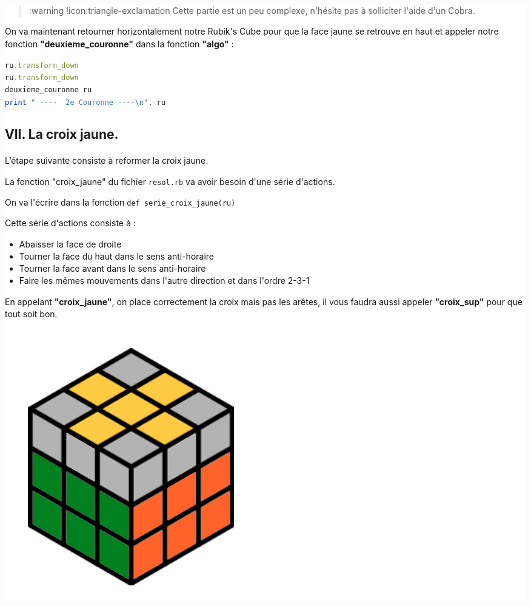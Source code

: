 >:warning !icon:triangle-exclamation Cette partie est un peu complexe, n'hésite pas à solliciter l'aide d'un Cobra.

On va maintenant retourner horizontalement notre Rubik's Cube pour que la face jaune se retrouve en haut et appeler notre fonction **"deuxieme_couronne"** dans la fonction **"algo"** :

```rb
ru.transform_down 
ru.transform_down
deuxieme_couronne ru
print " ----  2e Couronne ----\n", ru
```

## VII. La croix jaune.

L’étape suivante consiste à reformer la croix jaune.

La fonction "croix_jaune" du fichier `resol.rb` va avoir besoin d'une série d'actions.

On va l'écrire dans la fonction `def serie_croix_jaune(ru)`

Cette série d'actions consiste à :

- Abaisser la face de droite
- Tourner la face du haut dans le sens anti-horaire
- Tourner la face avant dans le sens anti-horaire
- Faire les mêmes mouvements dans l'autre direction et dans l'ordre 2-3-1

En appelant **"croix_jaune"**, on place correctement la croix mais pas les arêtes, il vous faudra aussi appeler **"croix_sup"** pour que tout soit bon.

![](assets/yellow_cross.png)
